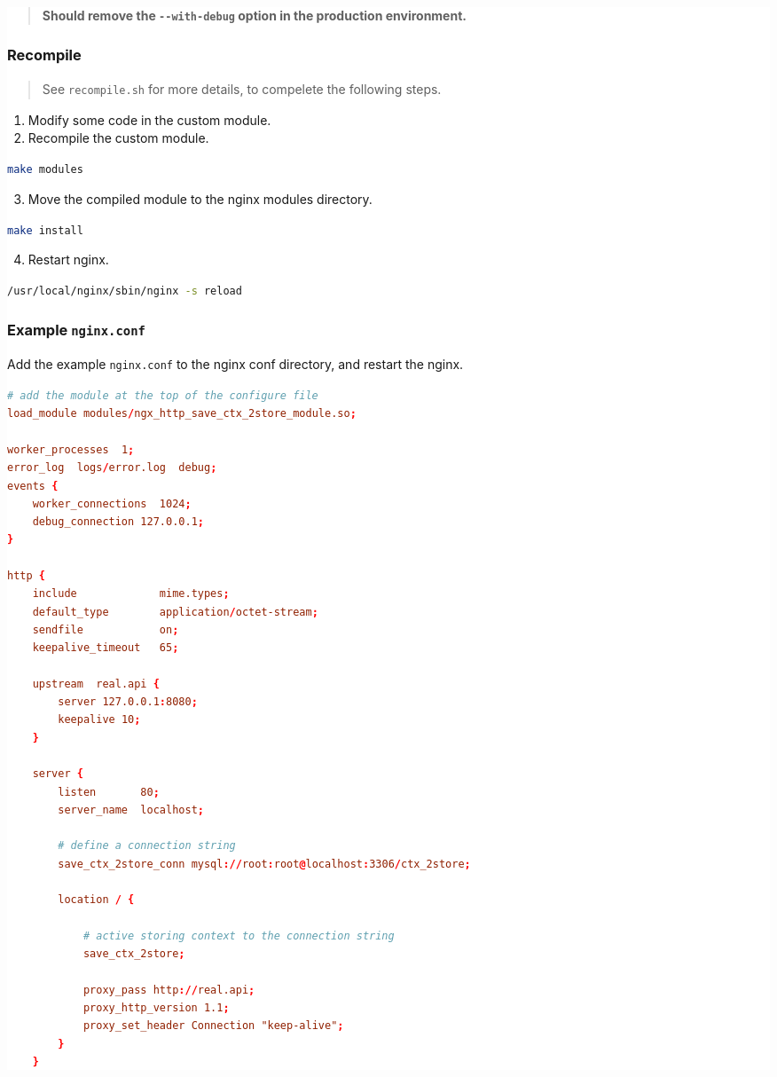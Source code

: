 > **Should remove the `--with-debug` option in the production environment.**

### Recompile

> See `recompile.sh` for more details, to compelete the following steps.

1. Modify some code in the custom module.
2. Recompile the custom module.

```sh
make modules
```

3. Move the compiled module to the nginx modules directory.

```sh
make install
```

4. Restart nginx.

```sh
/usr/local/nginx/sbin/nginx -s reload
```

### Example `nginx.conf`

Add the example `nginx.conf` to the nginx conf directory, and restart the nginx.

```conf
# add the module at the top of the configure file
load_module modules/ngx_http_save_ctx_2store_module.so;

worker_processes  1;
error_log  logs/error.log  debug;
events {
    worker_connections  1024;
    debug_connection 127.0.0.1;
}

http {
    include             mime.types;
    default_type        application/octet-stream;
    sendfile            on;
    keepalive_timeout   65;

    upstream  real.api {
        server 127.0.0.1:8080;
        keepalive 10;
    }

    server {
        listen       80;
        server_name  localhost;

        # define a connection string
        save_ctx_2store_conn mysql://root:root@localhost:3306/ctx_2store;

        location / {

            # active storing context to the connection string
            save_ctx_2store;

            proxy_pass http://real.api;
            proxy_http_version 1.1;
            proxy_set_header Connection "keep-alive";
        }
    }
```